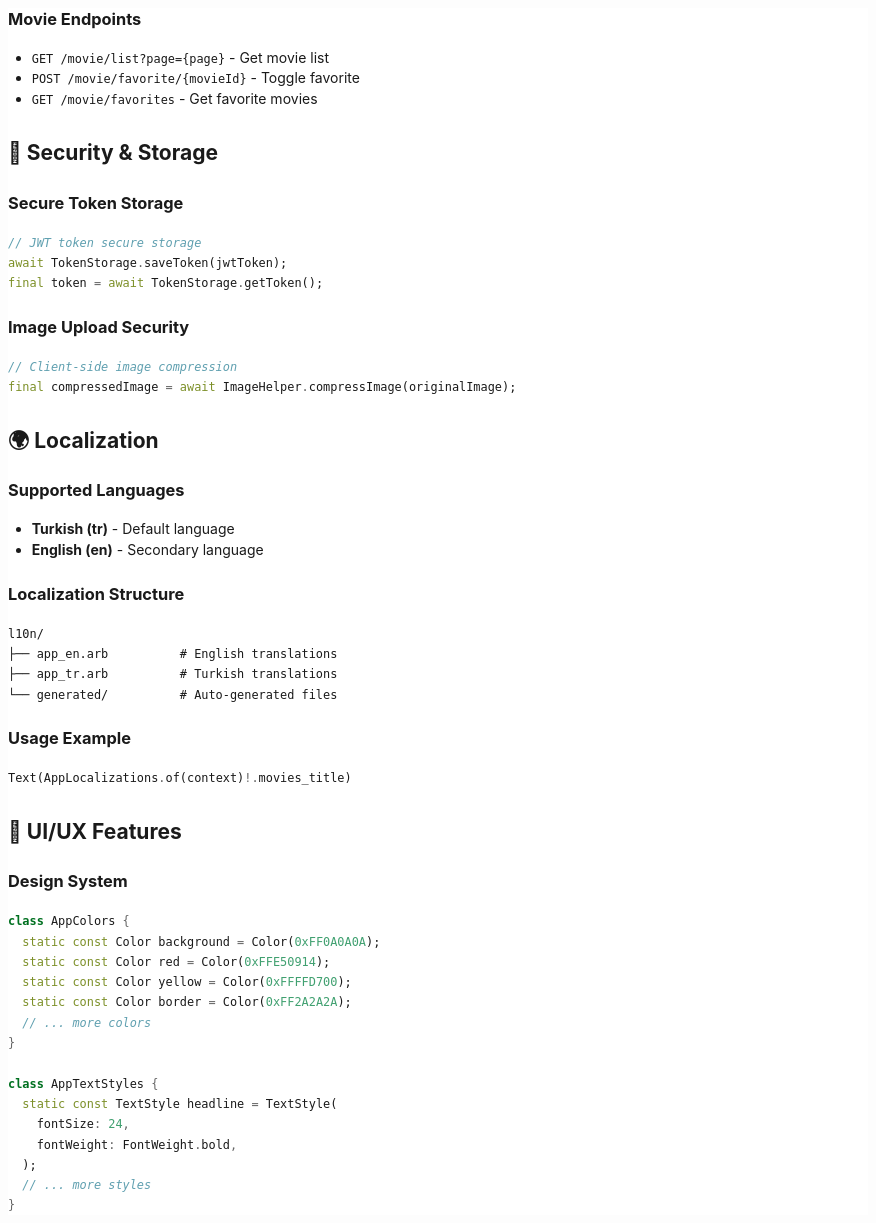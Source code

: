 ### Movie Endpoints
- `GET /movie/list?page={page}` - Get movie list
- `POST /movie/favorite/{movieId}` - Toggle favorite
- `GET /movie/favorites` - Get favorite movies

## 🔐 Security & Storage

### Secure Token Storage
```dart
// JWT token secure storage
await TokenStorage.saveToken(jwtToken);
final token = await TokenStorage.getToken();
```

### Image Upload Security
```dart
// Client-side image compression
final compressedImage = await ImageHelper.compressImage(originalImage);
```

## 🌍 Localization

### Supported Languages
- **Turkish (tr)** - Default language
- **English (en)** - Secondary language

### Localization Structure
```
l10n/
├── app_en.arb          # English translations
├── app_tr.arb          # Turkish translations
└── generated/          # Auto-generated files
```

### Usage Example
```dart
Text(AppLocalizations.of(context)!.movies_title)
```

## 🎨 UI/UX Features

### Design System
```dart
class AppColors {
  static const Color background = Color(0xFF0A0A0A);
  static const Color red = Color(0xFFE50914);
  static const Color yellow = Color(0xFFFFD700);
  static const Color border = Color(0xFF2A2A2A);
  // ... more colors
}

class AppTextStyles {
  static const TextStyle headline = TextStyle(
    fontSize: 24,
    fontWeight: FontWeight.bold,
  );
  // ... more styles
}
```
